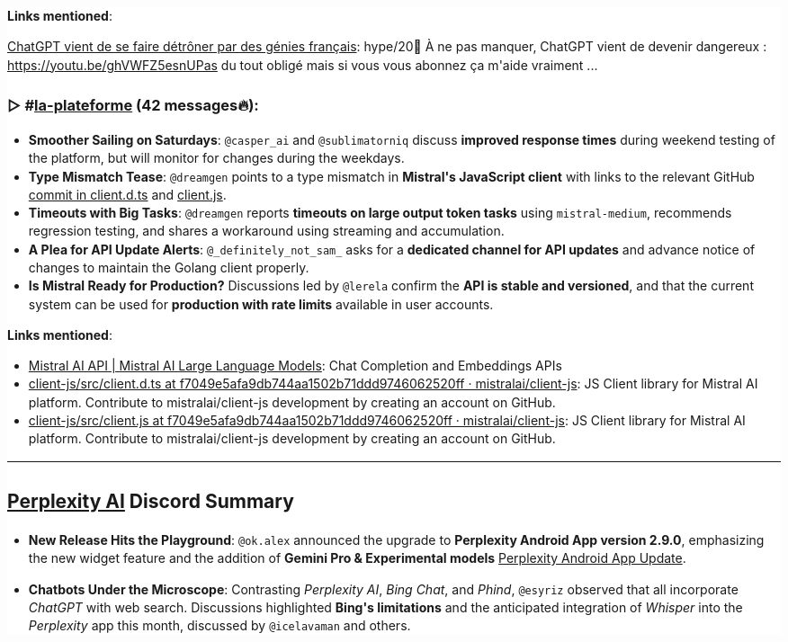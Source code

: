 **Links mentioned**:

[ChatGPT vient de se faire détrôner par des génies français](https://m.youtube.com/watch?v=mc2Qli9ImOI): hype/20👀 À ne pas manquer, ChatGPT vient de devenir dangereux : https://youtu.be/ghVWFZ5esnUPas du tout obligé mais si vous vous abonnez ça m&#39;aide vraiment ...


### ▷ #[la-plateforme](https://discord.com/channels/1144547040454508606/1184444810279522374/) (42 messages🔥): 
        
- **Smoother Sailing on Saturdays**: `@casper_ai` and `@sublimatorniq` discuss **improved response times** during weekend testing of the platform, but will monitor for changes during the weekdays.
- **Type Mismatch Tease**: `@dreamgen` points to a type mismatch in **Mistral's JavaScript client** with links to the relevant GitHub [commit in client.d.ts](https://github.com/mistralai/client-js/blob/f7049e5afa9db744aa1502b71ddd9746062520ff/src/client.d.ts#L88) and [client.js](https://github.com/mistralai/client-js/blob/f7049e5afa9db744aa1502b71ddd9746062520ff/src/client.js#L44).
- **Timeouts with Big Tasks**: `@dreamgen` reports **timeouts on large output token tasks** using `mistral-medium`, recommends regression testing, and shares a workaround using streaming and accumulation.
- **A Plea for API Update Alerts**: `@_definitely_not_sam_` asks for a **dedicated channel for API updates** and advance notice of changes to maintain the Golang client properly.
- **Is Mistral Ready for Production?** Discussions led by `@lerela` confirm the **API is stable and versioned**, and that the current system can be used for **production with rate limits** available in user accounts.

**Links mentioned**:

- [Mistral AI API | Mistral AI Large Language Models](https://docs.mistral.ai/api/#operation/createChatCompletion): Chat Completion and Embeddings APIs
- [client-js/src/client.d.ts at f7049e5afa9db744aa1502b71ddd9746062520ff · mistralai/client-js](https://github.com/mistralai/client-js/blob/f7049e5afa9db744aa1502b71ddd9746062520ff/src/client.d.ts#L88): JS Client library for Mistral AI platform. Contribute to mistralai/client-js development by creating an account on GitHub.
- [client-js/src/client.js at f7049e5afa9db744aa1502b71ddd9746062520ff · mistralai/client-js](https://github.com/mistralai/client-js/blob/f7049e5afa9db744aa1502b71ddd9746062520ff/src/client.js#L44): JS Client library for Mistral AI platform. Contribute to mistralai/client-js development by creating an account on GitHub.


        

---

## [Perplexity AI](https://discord.com/channels/1047197230748151888) Discord Summary

- **New Release Hits the Playground**: `@ok.alex` announced the upgrade to **Perplexity Android App version 2.9.0**, emphasizing the new widget feature and the addition of **Gemini Pro & Experimental models** [Perplexity Android App Update](https://discord.com/channels/1047197230748151888/1047204950763122820/).

- **Chatbots Under the Microscope**: Contrasting *Perplexity AI*, *Bing Chat*, and *Phind*, `@esyriz` observed that all incorporate *ChatGPT* with web search. Discussions highlighted **Bing's limitations** and the anticipated integration of *Whisper* into the *Perplexity* app this month, discussed by `@icelavaman` and others.
